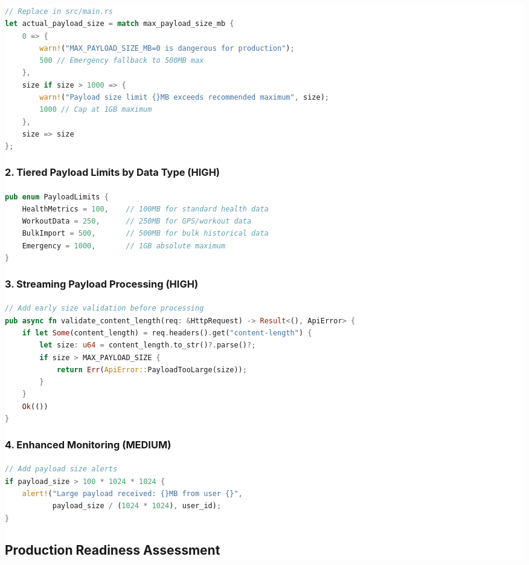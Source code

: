```rust
// Replace in src/main.rs
let actual_payload_size = match max_payload_size_mb {
    0 => {
        warn!("MAX_PAYLOAD_SIZE_MB=0 is dangerous for production");
        500 // Emergency fallback to 500MB max
    },
    size if size > 1000 => {
        warn!("Payload size limit {}MB exceeds recommended maximum", size);
        1000 // Cap at 1GB maximum
    },
    size => size
};
```

### 2. Tiered Payload Limits by Data Type (HIGH)

```rust
pub enum PayloadLimits {
    HealthMetrics = 100,    // 100MB for standard health data
    WorkoutData = 250,      // 250MB for GPS/workout data
    BulkImport = 500,       // 500MB for bulk historical data
    Emergency = 1000,       // 1GB absolute maximum
}
```

### 3. Streaming Payload Processing (HIGH)

```rust
// Add early size validation before processing
pub async fn validate_content_length(req: &HttpRequest) -> Result<(), ApiError> {
    if let Some(content_length) = req.headers().get("content-length") {
        let size: u64 = content_length.to_str()?.parse()?;
        if size > MAX_PAYLOAD_SIZE {
            return Err(ApiError::PayloadTooLarge(size));
        }
    }
    Ok(())
}
```

### 4. Enhanced Monitoring (MEDIUM)

```rust
// Add payload size alerts
if payload_size > 100 * 1024 * 1024 {
    alert!("Large payload received: {}MB from user {}",
           payload_size / (1024 * 1024), user_id);
}
```

## Production Readiness Assessment

